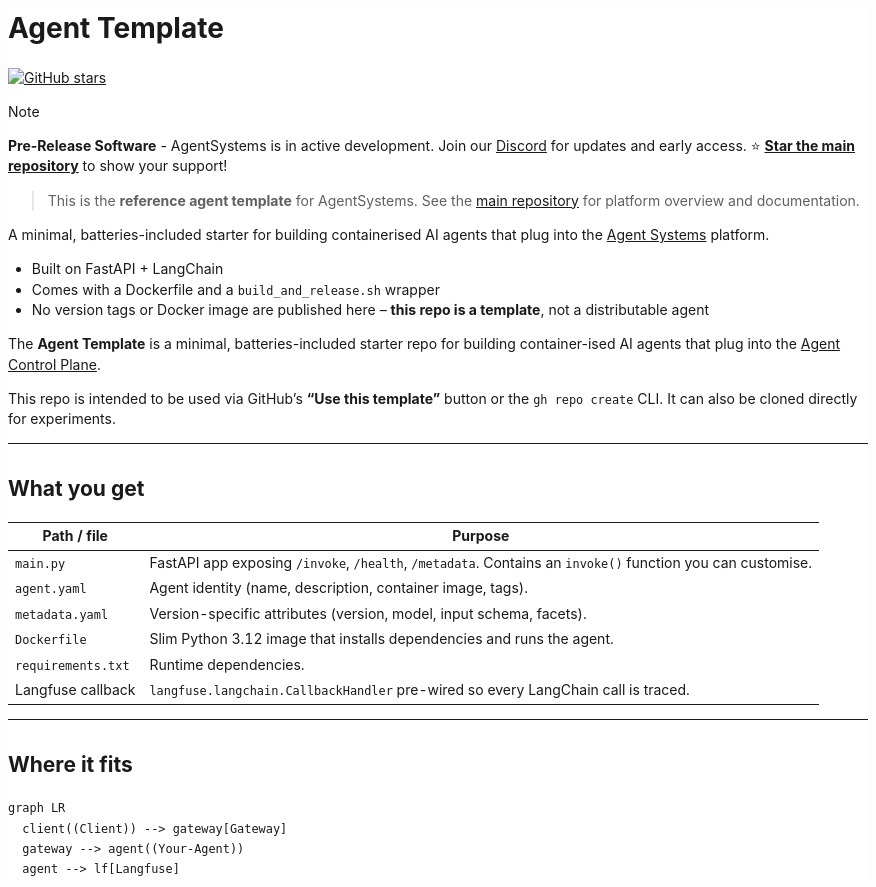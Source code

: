 # Agent Template

[![GitHub stars](https://img.shields.io/github/stars/agentsystems/agentsystems?style=flat-square&logo=github)](https://github.com/agentsystems/agentsystems/stargazers)

> [!NOTE]
> **Pre-Release Software** - AgentSystems is in active development. Join our [Discord](https://discord.com/invite/JsxDxQ5zfV) for updates and early access.
> ⭐ [**Star the main repository**](https://github.com/agentsystems/agentsystems) to show your support!

> This is the **reference agent template** for AgentSystems. See the [main repository](https://github.com/agentsystems/agentsystems) for platform overview and documentation.

A minimal, batteries-included starter for building containerised AI agents that plug into the [Agent Systems](https://github.com/agentsystems) platform.

*   Built on FastAPI + LangChain
*   Comes with a Dockerfile and a `build_and_release.sh` wrapper
*   No version tags or Docker image are published here – **this repo is a template**, not a distributable agent


The **Agent Template** is a minimal, batteries-included starter repo for building container-ised AI agents that plug into the [Agent Control Plane](https://github.com/agentsystems/agent-control-plane).

This repo is intended to be used via GitHub’s **“Use this template”** button or the `gh repo create` CLI. It can also be cloned directly for experiments.

---

## What you get

| Path / file | Purpose |
|-------------|---------|
| `main.py` | FastAPI app exposing `/invoke`, `/health`, `/metadata`. Contains an `invoke()` function you can customise. |
| `agent.yaml` | Agent identity (name, description, container image, tags). |
| `metadata.yaml` | Version-specific attributes (version, model, input schema, facets). |
| `Dockerfile` | Slim Python 3.12 image that installs dependencies and runs the agent. |
| `requirements.txt` | Runtime dependencies. |
| Langfuse callback | `langfuse.langchain.CallbackHandler` pre-wired so every LangChain call is traced. |

---

## Where it fits

```mermaid
graph LR
  client((Client)) --> gateway[Gateway]
  gateway --> agent((Your-Agent))
  agent --> lf[Langfuse]
```
